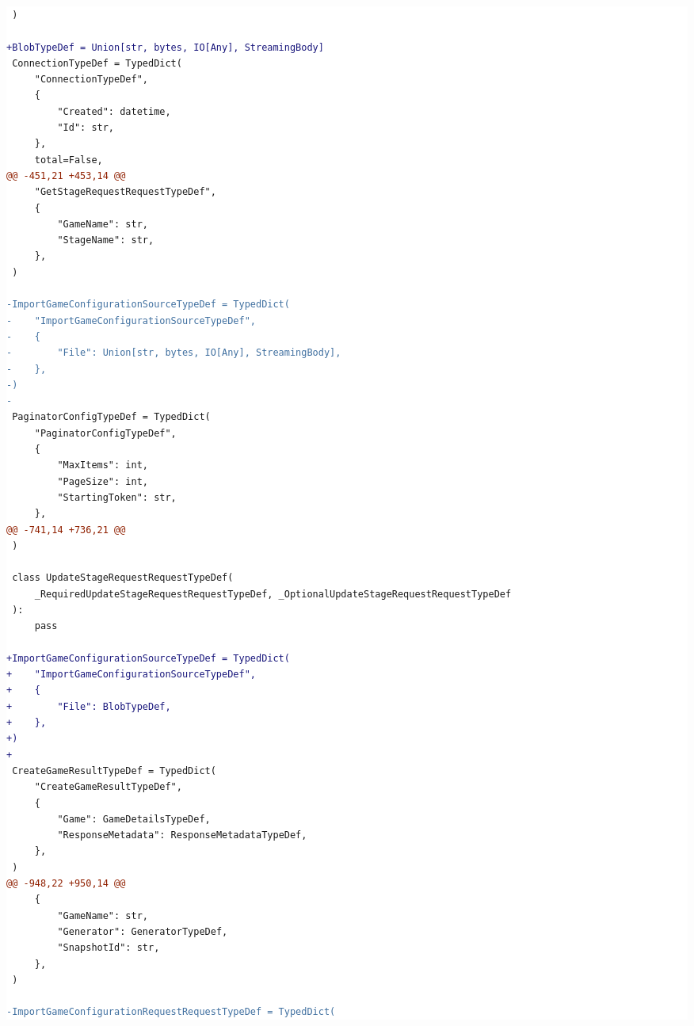 ```diff
 )
 
+BlobTypeDef = Union[str, bytes, IO[Any], StreamingBody]
 ConnectionTypeDef = TypedDict(
     "ConnectionTypeDef",
     {
         "Created": datetime,
         "Id": str,
     },
     total=False,
@@ -451,21 +453,14 @@
     "GetStageRequestRequestTypeDef",
     {
         "GameName": str,
         "StageName": str,
     },
 )
 
-ImportGameConfigurationSourceTypeDef = TypedDict(
-    "ImportGameConfigurationSourceTypeDef",
-    {
-        "File": Union[str, bytes, IO[Any], StreamingBody],
-    },
-)
-
 PaginatorConfigTypeDef = TypedDict(
     "PaginatorConfigTypeDef",
     {
         "MaxItems": int,
         "PageSize": int,
         "StartingToken": str,
     },
@@ -741,14 +736,21 @@
 )
 
 class UpdateStageRequestRequestTypeDef(
     _RequiredUpdateStageRequestRequestTypeDef, _OptionalUpdateStageRequestRequestTypeDef
 ):
     pass
 
+ImportGameConfigurationSourceTypeDef = TypedDict(
+    "ImportGameConfigurationSourceTypeDef",
+    {
+        "File": BlobTypeDef,
+    },
+)
+
 CreateGameResultTypeDef = TypedDict(
     "CreateGameResultTypeDef",
     {
         "Game": GameDetailsTypeDef,
         "ResponseMetadata": ResponseMetadataTypeDef,
     },
 )
@@ -948,22 +950,14 @@
     {
         "GameName": str,
         "Generator": GeneratorTypeDef,
         "SnapshotId": str,
     },
 )
 
-ImportGameConfigurationRequestRequestTypeDef = TypedDict(
```